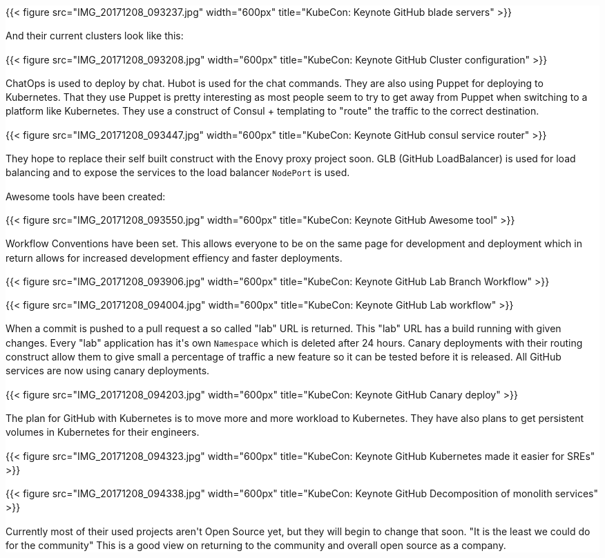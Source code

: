 {{< figure src="IMG_20171208_093237.jpg" width="600px" title="KubeCon: Keynote GitHub blade servers" >}}

And their current clusters look like this:

{{< figure src="IMG_20171208_093208.jpg" width="600px" title="KubeCon: Keynote GitHub Cluster configuration" >}}

ChatOps is used to deploy by chat. Hubot is used for the chat commands. They are also using Puppet for deploying to Kubernetes.
That they use Puppet is pretty interesting as most people seem to try to get away from Puppet when switching to a platform like Kubernetes.
They use a construct of Consul + templating to "route" the traffic to the correct destination.

{{< figure src="IMG_20171208_093447.jpg" width="600px" title="KubeCon: Keynote GitHub consul service router" >}}

They hope to replace their self built construct with the Enovy proxy project soon.
GLB (GitHub LoadBalancer) is used for load balancing and to expose the services to the load balancer `NodePort` is used.

Awesome tools have been created:

{{< figure src="IMG_20171208_093550.jpg" width="600px" title="KubeCon: Keynote GitHub Awesome tool" >}}

Workflow Conventions have been set. This allows everyone to be on the same page for development and deployment which in return allows for increased development effiency and faster deployments.

{{< figure src="IMG_20171208_093906.jpg" width="600px" title="KubeCon: Keynote GitHub Lab Branch Workflow" >}}

{{< figure src="IMG_20171208_094004.jpg" width="600px" title="KubeCon: Keynote GitHub Lab workflow" >}}

When a commit is pushed to a pull request a so called  "lab" URL is returned. This "lab" URL has a build running with given changes. Every "lab" application has it's own `Namespace` which is deleted after 24 hours.
Canary deployments with their routing construct allow them to give small a percentage of traffic a new feature so it can be tested before it is released.
All GitHub services are now using canary deployments.

{{< figure src="IMG_20171208_094203.jpg" width="600px" title="KubeCon: Keynote GitHub Canary deploy" >}}

The plan for GitHub with Kubernetes is to move more and more workload to Kubernetes. They have also plans to get persistent volumes in Kubernetes for their engineers.

{{< figure src="IMG_20171208_094323.jpg" width="600px" title="KubeCon: Keynote GitHub Kubernetes made it easier for SREs" >}}

{{< figure src="IMG_20171208_094338.jpg" width="600px" title="KubeCon: Keynote GitHub Decomposition of monolith services" >}}

Currently most of their used projects aren't Open Source yet, but they will begin to change that soon.
"It is the least we could do for the community"
This is a good view on returning to the community and overall open source as a company.
